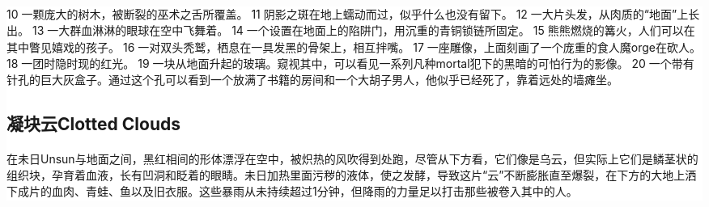 <tr class="even">
<td>10</td>
<td>一颗庞大的树木，被断裂的巫术之舌所覆盖。</td>
</tr>
<tr class="odd">
<td>11</td>
<td>阴影之斑在地上蠕动而过，似乎什么也没有留下。</td>
</tr>
<tr class="even">
<td>12</td>
<td>一大片头发，从肉质的“地面”上长出。</td>
</tr>
<tr class="odd">
<td>13</td>
<td>一大群血淋淋的眼球在空中飞舞着。</td>
</tr>
<tr class="even">
<td>14</td>
<td>一个设置在地面上的陷阱门，用沉重的青铜锁链所固定。</td>
</tr>
<tr class="odd">
<td>15</td>
<td>熊熊燃烧的篝火，人们可以在其中瞥见嬉戏的孩子。</td>
</tr>
<tr class="even">
<td>16</td>
<td>一对双头秃鹫，栖息在一具发黑的骨架上，相互拌嘴。</td>
</tr>
<tr class="odd">
<td>17</td>
<td>一座雕像，上面刻画了一个庞重的食人魔orge在砍人。</td>
</tr>
<tr class="even">
<td>18</td>
<td>一团时隐时现的红光。</td>
</tr>
<tr class="odd">
<td>19</td>
<td>一块从地面升起的玻璃。窥视其中，可以看见一系列凡种mortal犯下的黑暗的可怕行为的影像。</td>
</tr>
<tr class="even">
<td>20</td>
<td>一个带有针孔的巨大灰盒子。通过这个孔可以看到一个放满了书籍的房间和一个大胡子男人，他似乎已经死了，靠着远处的墙瘫坐。</td>
</tr>
</tbody>
</table>

## 凝块云Clotted Clouds

在未日Unsun与地面之间，黑红相间的形体漂浮在空中，被炽热的风吹得到处跑，尽管从下方看，它们像是乌云，但实际上它们是鳞茎状的组织块，孕育着血液，长有凹洞和眨着的眼睛。未日加热里面污秽的液体，使之发酵，导致这片“云”不断膨胀直至爆裂，在下方的大地上洒下成片的血肉、青蛙、鱼以及旧衣服。这些暴雨从未持续超过1分钟，但降雨的力量足以打击那些被卷入其中的人。
